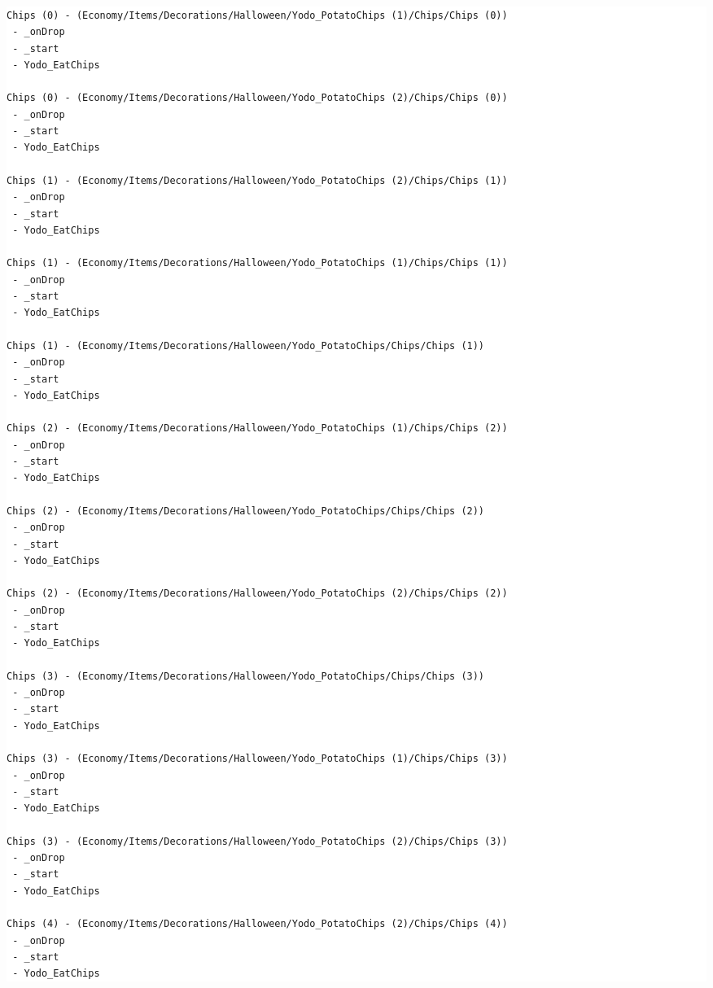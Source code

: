     Chips (0) - (Economy/Items/Decorations/Halloween/Yodo_PotatoChips (1)/Chips/Chips (0))
     - _onDrop
     - _start
     - Yodo_EatChips

    Chips (0) - (Economy/Items/Decorations/Halloween/Yodo_PotatoChips (2)/Chips/Chips (0))
     - _onDrop
     - _start
     - Yodo_EatChips

    Chips (1) - (Economy/Items/Decorations/Halloween/Yodo_PotatoChips (2)/Chips/Chips (1))
     - _onDrop
     - _start
     - Yodo_EatChips

    Chips (1) - (Economy/Items/Decorations/Halloween/Yodo_PotatoChips (1)/Chips/Chips (1))
     - _onDrop
     - _start
     - Yodo_EatChips

    Chips (1) - (Economy/Items/Decorations/Halloween/Yodo_PotatoChips/Chips/Chips (1))
     - _onDrop
     - _start
     - Yodo_EatChips

    Chips (2) - (Economy/Items/Decorations/Halloween/Yodo_PotatoChips (1)/Chips/Chips (2))
     - _onDrop
     - _start
     - Yodo_EatChips

    Chips (2) - (Economy/Items/Decorations/Halloween/Yodo_PotatoChips/Chips/Chips (2))
     - _onDrop
     - _start
     - Yodo_EatChips

    Chips (2) - (Economy/Items/Decorations/Halloween/Yodo_PotatoChips (2)/Chips/Chips (2))
     - _onDrop
     - _start
     - Yodo_EatChips

    Chips (3) - (Economy/Items/Decorations/Halloween/Yodo_PotatoChips/Chips/Chips (3))
     - _onDrop
     - _start
     - Yodo_EatChips

    Chips (3) - (Economy/Items/Decorations/Halloween/Yodo_PotatoChips (1)/Chips/Chips (3))
     - _onDrop
     - _start
     - Yodo_EatChips

    Chips (3) - (Economy/Items/Decorations/Halloween/Yodo_PotatoChips (2)/Chips/Chips (3))
     - _onDrop
     - _start
     - Yodo_EatChips

    Chips (4) - (Economy/Items/Decorations/Halloween/Yodo_PotatoChips (2)/Chips/Chips (4))
     - _onDrop
     - _start
     - Yodo_EatChips
